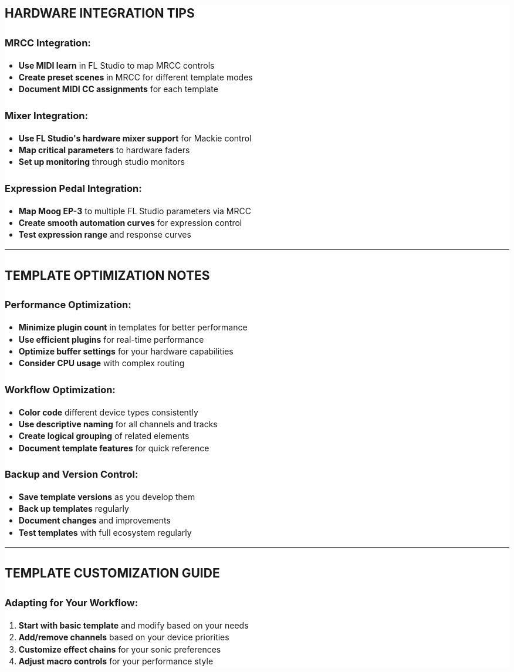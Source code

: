 
## **HARDWARE INTEGRATION TIPS**

### **MRCC Integration:**
- **Use MIDI learn** in FL Studio to map MRCC controls
- **Create preset scenes** in MRCC for different template modes
- **Document MIDI CC assignments** for each template

### **Mixer Integration:**
- **Use FL Studio's hardware mixer support** for Mackie control
- **Map critical parameters** to hardware faders
- **Set up monitoring** through studio monitors

### **Expression Pedal Integration:**
- **Map Moog EP-3** to multiple FL Studio parameters via MRCC
- **Create smooth automation curves** for expression control
- **Test expression range** and response curves

---

## **TEMPLATE OPTIMIZATION NOTES**

### **Performance Optimization:**
- **Minimize plugin count** in templates for better performance
- **Use efficient plugins** for real-time performance
- **Optimize buffer settings** for your hardware capabilities
- **Consider CPU usage** with complex routing

### **Workflow Optimization:**
- **Color code** different device types consistently
- **Use descriptive naming** for all channels and tracks
- **Create logical grouping** of related elements
- **Document template features** for quick reference

### **Backup and Version Control:**
- **Save template versions** as you develop them
- **Back up templates** regularly
- **Document changes** and improvements
- **Test templates** with full ecosystem regularly

---

## **TEMPLATE CUSTOMIZATION GUIDE**

### **Adapting for Your Workflow:**
1. **Start with basic template** and modify based on your needs
2. **Add/remove channels** based on your device priorities
3. **Customize effect chains** for your sonic preferences
4. **Adjust macro controls** for your performance style
